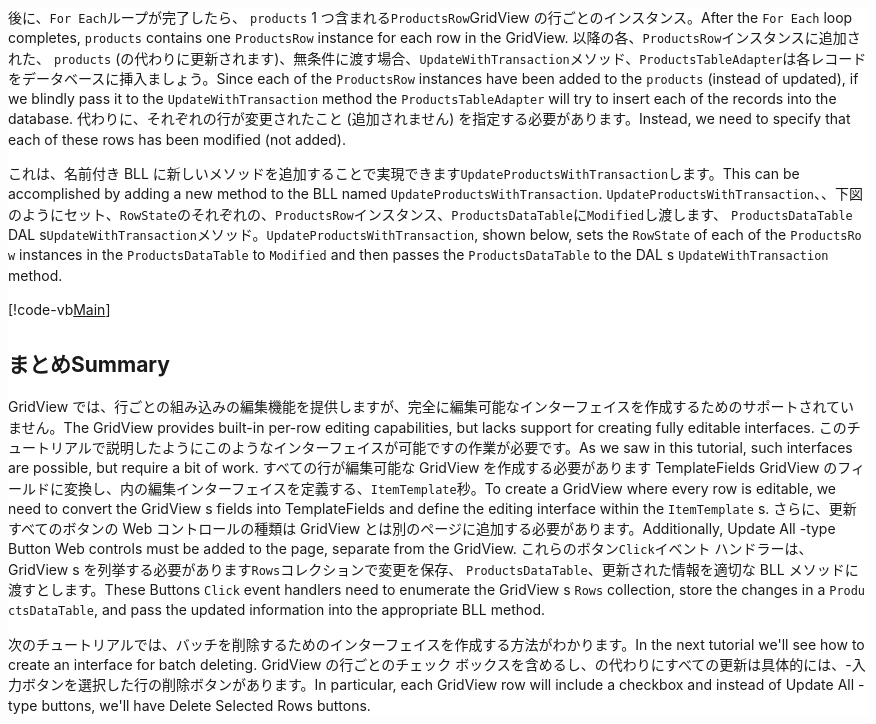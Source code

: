 <span data-ttu-id="586b5-297">後に、`For Each`ループが完了したら、 `products` 1 つ含まれる`ProductsRow`GridView の行ごとのインスタンス。</span><span class="sxs-lookup"><span data-stu-id="586b5-297">After the `For Each` loop completes, `products` contains one `ProductsRow` instance for each row in the GridView.</span></span> <span data-ttu-id="586b5-298">以降の各、`ProductsRow`インスタンスに追加された、 `products` (の代わりに更新されます)、無条件に渡す場合、`UpdateWithTransaction`メソッド、`ProductsTableAdapter`は各レコードをデータベースに挿入ましょう。</span><span class="sxs-lookup"><span data-stu-id="586b5-298">Since each of the `ProductsRow` instances have been added to the `products` (instead of updated), if we blindly pass it to the `UpdateWithTransaction` method the `ProductsTableAdapter` will try to insert each of the records into the database.</span></span> <span data-ttu-id="586b5-299">代わりに、それぞれの行が変更されたこと (追加されません) を指定する必要があります。</span><span class="sxs-lookup"><span data-stu-id="586b5-299">Instead, we need to specify that each of these rows has been modified (not added).</span></span>

<span data-ttu-id="586b5-300">これは、名前付き BLL に新しいメソッドを追加することで実現できます`UpdateProductsWithTransaction`します。</span><span class="sxs-lookup"><span data-stu-id="586b5-300">This can be accomplished by adding a new method to the BLL named `UpdateProductsWithTransaction`.</span></span> <span data-ttu-id="586b5-301">`UpdateProductsWithTransaction`、、下図のようにセット、`RowState`のそれぞれの、`ProductsRow`インスタンス、`ProductsDataTable`に`Modified`し渡します、 `ProductsDataTable` DAL s`UpdateWithTransaction`メソッド。</span><span class="sxs-lookup"><span data-stu-id="586b5-301">`UpdateProductsWithTransaction`, shown below, sets the `RowState` of each of the `ProductsRow` instances in the `ProductsDataTable` to `Modified` and then passes the `ProductsDataTable` to the DAL s `UpdateWithTransaction` method.</span></span>


[!code-vb[Main](batch-updating-vb/samples/sample8.vb)]

## <a name="summary"></a><span data-ttu-id="586b5-302">まとめ</span><span class="sxs-lookup"><span data-stu-id="586b5-302">Summary</span></span>

<span data-ttu-id="586b5-303">GridView では、行ごとの組み込みの編集機能を提供しますが、完全に編集可能なインターフェイスを作成するためのサポートされていません。</span><span class="sxs-lookup"><span data-stu-id="586b5-303">The GridView provides built-in per-row editing capabilities, but lacks support for creating fully editable interfaces.</span></span> <span data-ttu-id="586b5-304">このチュートリアルで説明したようにこのようなインターフェイスが可能ですの作業が必要です。</span><span class="sxs-lookup"><span data-stu-id="586b5-304">As we saw in this tutorial, such interfaces are possible, but require a bit of work.</span></span> <span data-ttu-id="586b5-305">すべての行が編集可能な GridView を作成する必要があります TemplateFields GridView のフィールドに変換し、内の編集インターフェイスを定義する、`ItemTemplate`秒。</span><span class="sxs-lookup"><span data-stu-id="586b5-305">To create a GridView where every row is editable, we need to convert the GridView s fields into TemplateFields and define the editing interface within the `ItemTemplate` s.</span></span> <span data-ttu-id="586b5-306">さらに、更新すべてのボタンの Web コントロールの種類は GridView とは別のページに追加する必要があります。</span><span class="sxs-lookup"><span data-stu-id="586b5-306">Additionally, Update All -type Button Web controls must be added to the page, separate from the GridView.</span></span> <span data-ttu-id="586b5-307">これらのボタン`Click`イベント ハンドラーは、GridView s を列挙する必要があります`Rows`コレクションで変更を保存、 `ProductsDataTable`、更新された情報を適切な BLL メソッドに渡すとします。</span><span class="sxs-lookup"><span data-stu-id="586b5-307">These Buttons `Click` event handlers need to enumerate the GridView s `Rows` collection, store the changes in a `ProductsDataTable`, and pass the updated information into the appropriate BLL method.</span></span>

<span data-ttu-id="586b5-308">次のチュートリアルでは、バッチを削除するためのインターフェイスを作成する方法がわかります。</span><span class="sxs-lookup"><span data-stu-id="586b5-308">In the next tutorial we'll see how to create an interface for batch deleting.</span></span> <span data-ttu-id="586b5-309">GridView の行ごとのチェック ボックスを含めるし、の代わりにすべての更新は具体的には、-入力ボタンを選択した行の削除ボタンがあります。</span><span class="sxs-lookup"><span data-stu-id="586b5-309">In particular, each GridView row will include a checkbox and instead of Update All -type buttons, we'll have Delete Selected Rows buttons.</span></span>

